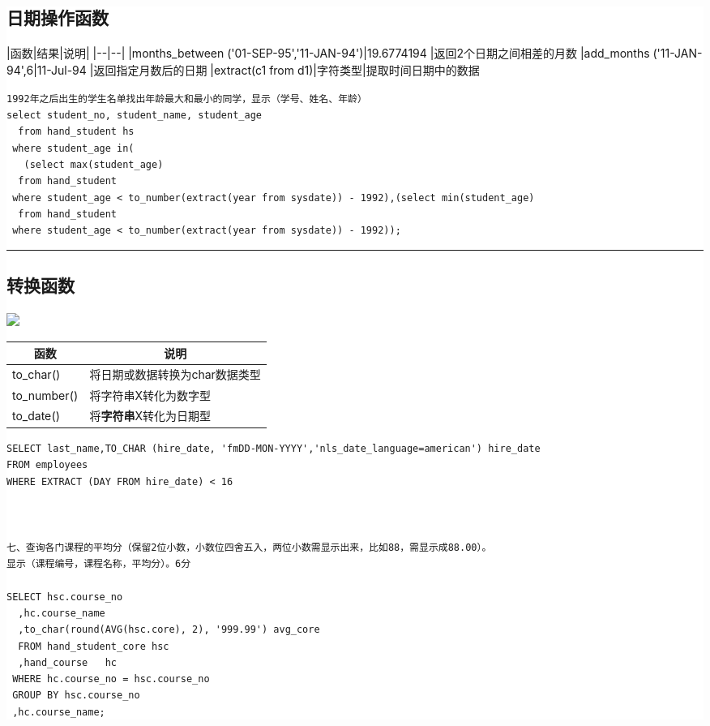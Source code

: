 
## 日期操作函数 ##

|函数|结果|说明|
|--|--|
|months_between ('01-SEP-95','11-JAN-94')|19.6774194 |返回2个日期之间相差的月数
|add_months ('11-JAN-94',6|11-Jul-94 |返回指定月数后的日期
|extract(c1 from d1)|字符类型|提取时间日期中的数据


    1992年之后出生的学生名单找出年龄最大和最小的同学，显示（学号、姓名、年龄）
    select student_no, student_name, student_age
      from hand_student hs
     where student_age in(
       (select max(student_age)
      from hand_student
     where student_age < to_number(extract(year from sysdate)) - 1992),(select min(student_age)
      from hand_student
     where student_age < to_number(extract(year from sysdate)) - 1992));


----------

## 转换函数 ##


![](https://i.imgur.com/61bbN2Q.png)


|函数|说明|
|--|--|
|to_char()|将日期或数据转换为char数据类型|
|to_number()|将字符串X转化为数字型|
|to_date()|将**字符串**X转化为日期型|


    SELECT last_name,TO_CHAR (hire_date, 'fmDD-MON-YYYY','nls_date_language=american') hire_date
    FROM employees
    WHERE EXTRACT (DAY FROM hire_date) < 16



    七、查询各门课程的平均分（保留2位小数，小数位四舍五入，两位小数需显示出来，比如88，需显示成88.00）。
    显示（课程编号，课程名称，平均分）。6分   
      
    SELECT hsc.course_no
      ,hc.course_name
      ,to_char(round(AVG(hsc.core), 2), '999.99') avg_core
      FROM hand_student_core hsc
      ,hand_course   hc
     WHERE hc.course_no = hsc.course_no
     GROUP BY hsc.course_no
     ,hc.course_name;
    